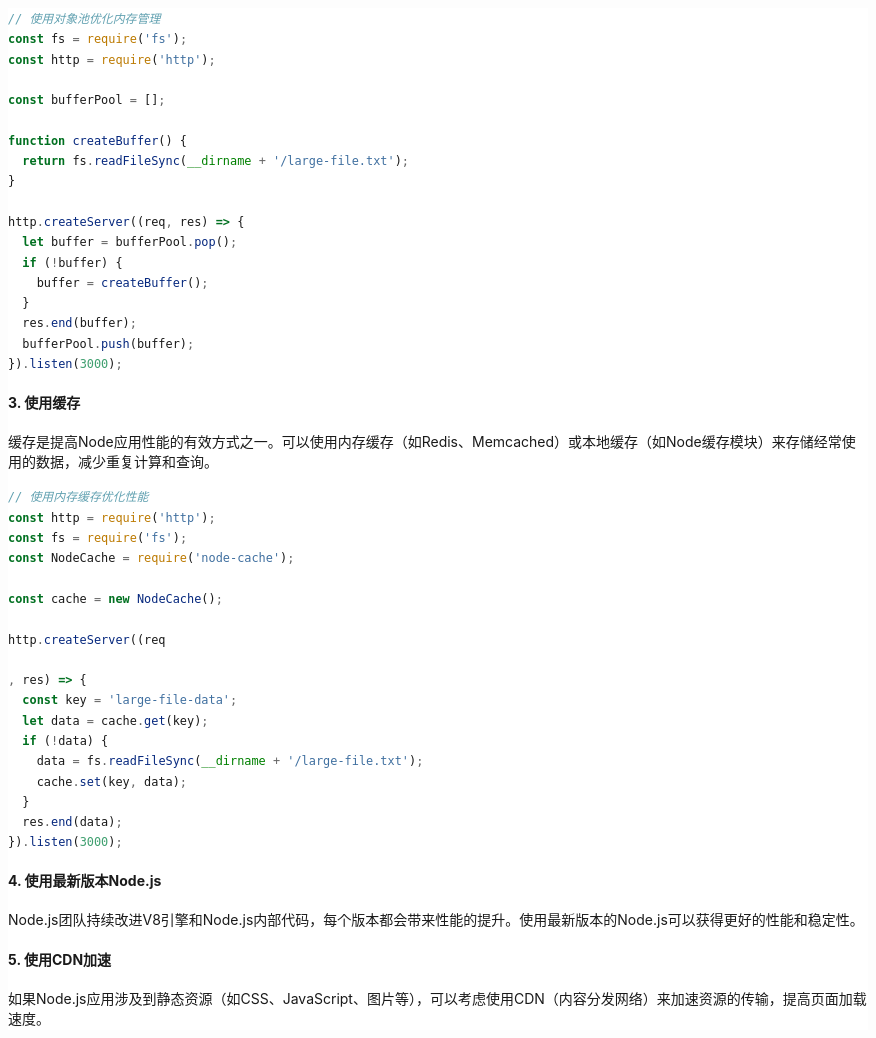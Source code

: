 ```javascript
// 使用对象池优化内存管理
const fs = require('fs');
const http = require('http');

const bufferPool = [];

function createBuffer() {
  return fs.readFileSync(__dirname + '/large-file.txt');
}

http.createServer((req, res) => {
  let buffer = bufferPool.pop();
  if (!buffer) {
    buffer = createBuffer();
  }
  res.end(buffer);
  bufferPool.push(buffer);
}).listen(3000);
```

####  3. 使用缓存

缓存是提高Node应用性能的有效方式之一。可以使用内存缓存（如Redis、Memcached）或本地缓存（如Node缓存模块）来存储经常使用的数据，减少重复计算和查询。

```javascript
// 使用内存缓存优化性能
const http = require('http');
const fs = require('fs');
const NodeCache = require('node-cache');

const cache = new NodeCache();

http.createServer((req

, res) => {
  const key = 'large-file-data';
  let data = cache.get(key);
  if (!data) {
    data = fs.readFileSync(__dirname + '/large-file.txt');
    cache.set(key, data);
  }
  res.end(data);
}).listen(3000);
```

####  4. 使用最新版本Node.js

Node.js团队持续改进V8引擎和Node.js内部代码，每个版本都会带来性能的提升。使用最新版本的Node.js可以获得更好的性能和稳定性。

####  5. 使用CDN加速

如果Node.js应用涉及到静态资源（如CSS、JavaScript、图片等），可以考虑使用CDN（内容分发网络）来加速资源的传输，提高页面加载速度。
